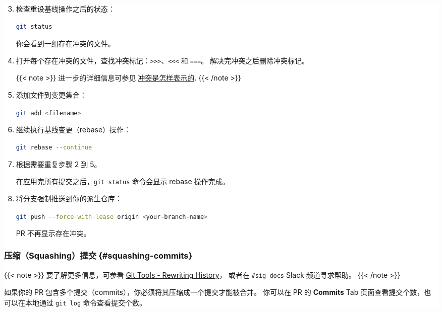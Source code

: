3. 检查重设基线操作之后的状态：

   ```bash
   git status
   ```

   
   你会看到一组存在冲突的文件。


4. 打开每个存在冲突的文件，查找冲突标记：`>>>`、`<<<` 和 `===`。
   解决完冲突之后删除冲突标记。

    <!--
    For more information, see [How conflicts are presented](https://git-scm.com/docs/git-merge#_how_conflicts_are_presented).
    -->
    {{< note >}}
    进一步的详细信息可参见
    [冲突是怎样表示的](https://git-scm.com/docs/git-merge#_how_conflicts_are_presented).
    {{< /note >}}


5. 添加文件到变更集合：

    ```bash
    git add <filename>
    ```

6. 继续执行基线变更（rebase）操作：

    ```bash
    git rebase --continue
    ```


7. 根据需要重复步骤 2 到 5。

   在应用完所有提交之后，`git status` 命令会显示 rebase 操作完成。


8. 将分支强制推送到你的派生仓库：

    ```bash
    git push --force-with-lease origin <your-branch-name>
    ```

    <!-- The pull request no longer shows any conflicts. -->
    PR 不再显示存在冲突。


### 压缩（Squashing）提交 {#squashing-commits}


{{< note >}}
要了解更多信息，可参看
[Git Tools - Rewriting History](https://git-scm.com/book/en/v2/Git-Tools-Rewriting-History)，
或者在 `#sig-docs` Slack 频道寻求帮助。
{{< /note >}}


如果你的 PR 包含多个提交（commits），你必须将其压缩成一个提交才能被合并。
你可以在 PR 的 **Commits** Tab 页面查看提交个数，也可以在本地通过
`git log` 命令查看提交个数。

